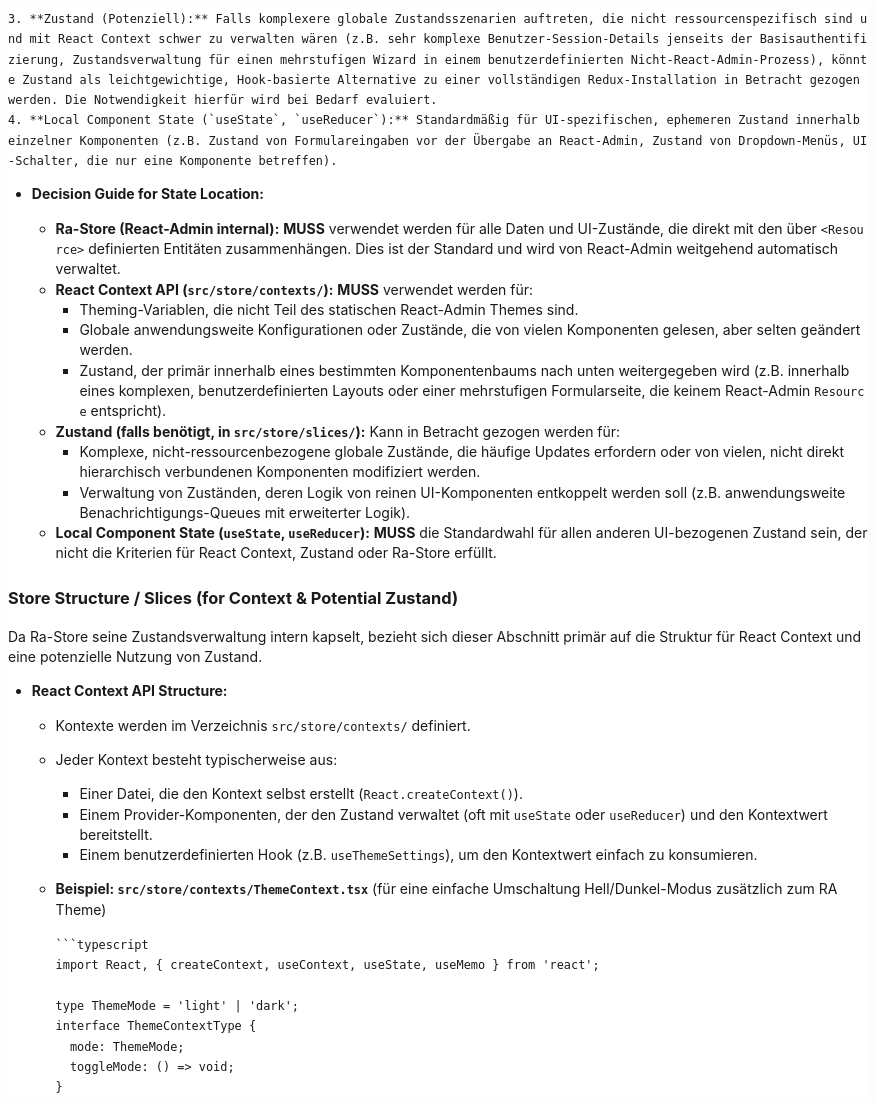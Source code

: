     3. **Zustand (Potenziell):** Falls komplexere globale Zustandsszenarien auftreten, die nicht ressourcenspezifisch sind und mit React Context schwer zu verwalten wären (z.B. sehr komplexe Benutzer-Session-Details jenseits der Basisauthentifizierung, Zustandsverwaltung für einen mehrstufigen Wizard in einem benutzerdefinierten Nicht-React-Admin-Prozess), könnte Zustand als leichtgewichtige, Hook-basierte Alternative zu einer vollständigen Redux-Installation in Betracht gezogen werden. Die Notwendigkeit hierfür wird bei Bedarf evaluiert.
    4. **Local Component State (`useState`, `useReducer`):** Standardmäßig für UI-spezifischen, ephemeren Zustand innerhalb einzelner Komponenten (z.B. Zustand von Formulareingaben vor der Übergabe an React-Admin, Zustand von Dropdown-Menüs, UI-Schalter, die nur eine Komponente betreffen).

- **Decision Guide for State Location:**

  - **Ra-Store (React-Admin internal):** **MUSS** verwendet werden für alle Daten und UI-Zustände, die direkt mit den über `<Resource>` definierten Entitäten zusammenhängen. Dies ist der Standard und wird von React-Admin weitgehend automatisch verwaltet.
  - **React Context API (`src/store/contexts/`):** **MUSS** verwendet werden für:
    - Theming-Variablen, die nicht Teil des statischen React-Admin Themes sind.
    - Globale anwendungsweite Konfigurationen oder Zustände, die von vielen Komponenten gelesen, aber selten geändert werden.
    - Zustand, der primär innerhalb eines bestimmten Komponentenbaums nach unten weitergegeben wird (z.B. innerhalb eines komplexen, benutzerdefinierten Layouts oder einer mehrstufigen Formularseite, die keinem React-Admin `Resource` entspricht).
  - **Zustand (falls benötigt, in `src/store/slices/`):** Kann in Betracht gezogen werden für:
    - Komplexe, nicht-ressourcenbezogene globale Zustände, die häufige Updates erfordern oder von vielen, nicht direkt hierarchisch verbundenen Komponenten modifiziert werden.
    - Verwaltung von Zuständen, deren Logik von reinen UI-Komponenten entkoppelt werden soll (z.B. anwendungsweite Benachrichtigungs-Queues mit erweiterter Logik).
  - **Local Component State (`useState`, `useReducer`):** **MUSS** die Standardwahl für allen anderen UI-bezogenen Zustand sein, der nicht die Kriterien für React Context, Zustand oder Ra-Store erfüllt.

### Store Structure / Slices (for Context & Potential Zustand)

Da Ra-Store seine Zustandsverwaltung intern kapselt, bezieht sich dieser Abschnitt primär auf die Struktur für React Context und eine potenzielle Nutzung von Zustand.

- **React Context API Structure:**

  - Kontexte werden im Verzeichnis `src/store/contexts/` definiert.
  - Jeder Kontext besteht typischerweise aus:
    - Einer Datei, die den Kontext selbst erstellt (`React.createContext()`).
    - Einem Provider-Komponenten, der den Zustand verwaltet (oft mit `useState` oder `useReducer`) und den Kontextwert bereitstellt.
    - Einem benutzerdefinierten Hook (z.B. `useThemeSettings`), um den Kontextwert einfach zu konsumieren.
  - **Beispiel: `src/store/contexts/ThemeContext.tsx`** (für eine einfache Umschaltung Hell/Dunkel-Modus zusätzlich zum RA Theme)

        ```typescript
        import React, { createContext, useContext, useState, useMemo } from 'react';

        type ThemeMode = 'light' | 'dark';
        interface ThemeContextType {
          mode: ThemeMode;
          toggleMode: () => void;
        }

